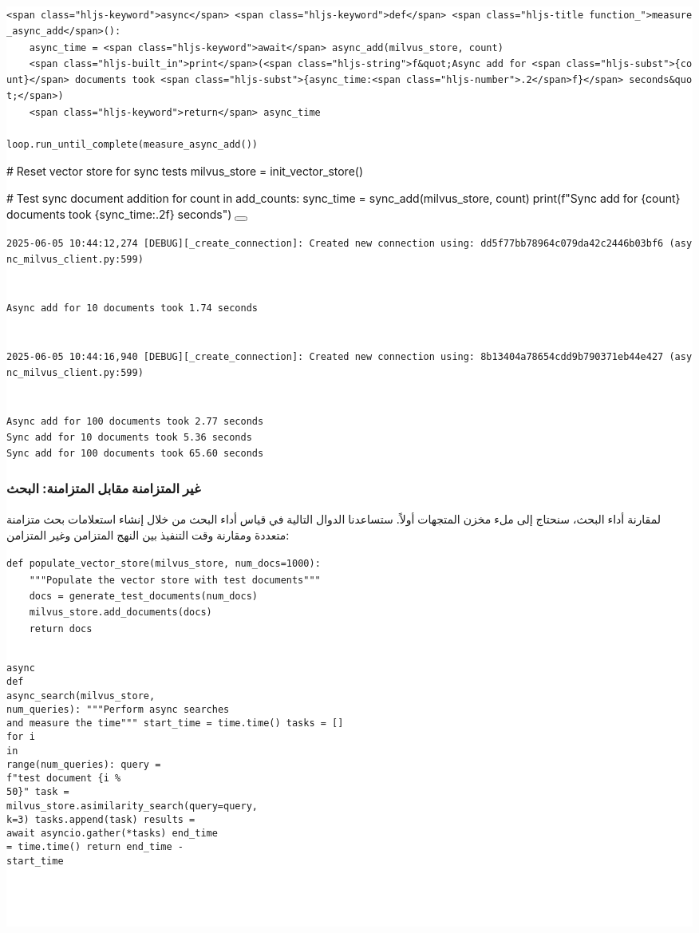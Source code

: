     <span class="hljs-keyword">async</span> <span class="hljs-keyword">def</span> <span class="hljs-title function_">measure_async_add</span>():
        async_time = <span class="hljs-keyword">await</span> async_add(milvus_store, count)
        <span class="hljs-built_in">print</span>(<span class="hljs-string">f&quot;Async add for <span class="hljs-subst">{count}</span> documents took <span class="hljs-subst">{async_time:<span class="hljs-number">.2</span>f}</span> seconds&quot;</span>)
        <span class="hljs-keyword">return</span> async_time

    loop.run_until_complete(measure_async_add())

<span class="hljs-comment"># Reset vector store for sync tests</span>
milvus_store = init_vector_store()

<span class="hljs-comment"># Test sync document addition</span>
<span class="hljs-keyword">for</span> count <span class="hljs-keyword">in</span> add_counts:
    sync_time = sync_add(milvus_store, count)
    <span class="hljs-built_in">print</span>(<span class="hljs-string">f&quot;Sync add for <span class="hljs-subst">{count}</span> documents took <span class="hljs-subst">{sync_time:<span class="hljs-number">.2</span>f}</span> seconds&quot;</span>)
<button class="copy-code-btn"></button></code></pre>
<pre><code translate="no">2025-06-05 10:44:12,274 [DEBUG][_create_connection]: Created new connection using: dd5f77bb78964c079da42c2446b03bf6 (async_milvus_client.py:599)


Async add for 10 documents took 1.74 seconds


2025-06-05 10:44:16,940 [DEBUG][_create_connection]: Created new connection using: 8b13404a78654cdd9b790371eb44e427 (async_milvus_client.py:599)


Async add for 100 documents took 2.77 seconds
Sync add for 10 documents took 5.36 seconds
Sync add for 100 documents took 65.60 seconds
</code></pre>
<h3 id="Async-vs-Sync-Search" class="common-anchor-header">غير المتزامنة مقابل المتزامنة: البحث</h3><p>لمقارنة أداء البحث، سنحتاج إلى ملء مخزن المتجهات أولاً. ستساعدنا الدوال التالية في قياس أداء البحث من خلال إنشاء استعلامات بحث متزامنة متعددة ومقارنة وقت التنفيذ بين النهج المتزامن وغير المتزامن:</p>
<pre><code translate="no" class="language-python"><span class="hljs-keyword">def</span> <span class="hljs-title function_">populate_vector_store</span>(<span class="hljs-params">milvus_store, num_docs=<span class="hljs-number">1000</span></span>):
    <span class="hljs-string">&quot;&quot;&quot;Populate the vector store with test documents&quot;&quot;&quot;</span>
    docs = generate_test_documents(num_docs)
    milvus_store.add_documents(docs)
    <span class="hljs-keyword">return</span> docs


<span class="hljs-keyword">async</span> <span class="hljs-keyword">def</span> <span class="hljs-title function_">async_search</span>(<span class="hljs-params">milvus_store, num_queries</span>):
    <span class="hljs-string">&quot;&quot;&quot;Perform async searches and measure the time&quot;&quot;&quot;</span>
    start_time = time.time()
    tasks = []
    <span class="hljs-keyword">for</span> i <span class="hljs-keyword">in</span> <span class="hljs-built_in">range</span>(num_queries):
        query = <span class="hljs-string">f&quot;test document <span class="hljs-subst">{i % <span class="hljs-number">50</span>}</span>&quot;</span>
        task = milvus_store.asimilarity_search(query=query, k=<span class="hljs-number">3</span>)
        tasks.append(task)
    results = <span class="hljs-keyword">await</span> asyncio.gather(*tasks)
    end_time = time.time()
    <span class="hljs-keyword">return</span> end_time - start_time
